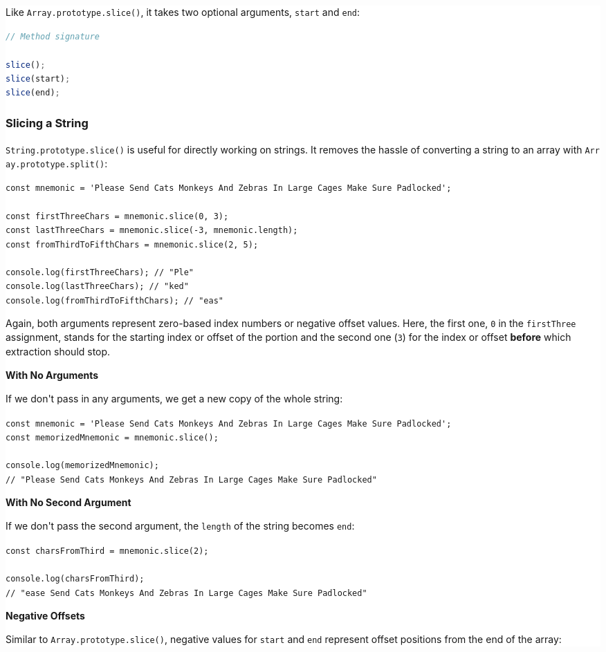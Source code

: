 Like `Array.prototype.slice()`, it takes two optional arguments, `start` and `end`:

```JavaScript
// Method signature

slice();
slice(start);
slice(end);
```

### Slicing a String

`String.prototype.slice()` is useful for directly working on strings. It removes the hassle of converting a string to an array with `Array.prototype.split()`:

```tsx
const mnemonic = 'Please Send Cats Monkeys And Zebras In Large Cages Make Sure Padlocked';

const firstThreeChars = mnemonic.slice(0, 3);
const lastThreeChars = mnemonic.slice(-3, mnemonic.length);
const fromThirdToFifthChars = mnemonic.slice(2, 5);

console.log(firstThreeChars); // "Ple"
console.log(lastThreeChars); // "ked"
console.log(fromThirdToFifthChars); // "eas"
```

Again, both arguments represent zero-based index numbers or negative offset values. Here, the first one, `0` in the `firstThree` assignment, stands for the starting index or offset of the portion and the second one (`3`) for the index or offset **before** which extraction should stop.


**With No Arguments**

If we don't pass in any arguments, we get a new copy of the whole string:

```tsx
const mnemonic = 'Please Send Cats Monkeys And Zebras In Large Cages Make Sure Padlocked';
const memorizedMnemonic = mnemonic.slice();

console.log(memorizedMnemonic);
// "Please Send Cats Monkeys And Zebras In Large Cages Make Sure Padlocked"
```

**With No Second Argument**

If we don't pass the second argument, the `length` of the string becomes `end`:

```tsx
const charsFromThird = mnemonic.slice(2);

console.log(charsFromThird);
// "ease Send Cats Monkeys And Zebras In Large Cages Make Sure Padlocked"
```

**Negative Offsets**

Similar to `Array.prototype.slice()`, negative values for `start` and `end` represent offset positions from the end of the array:

